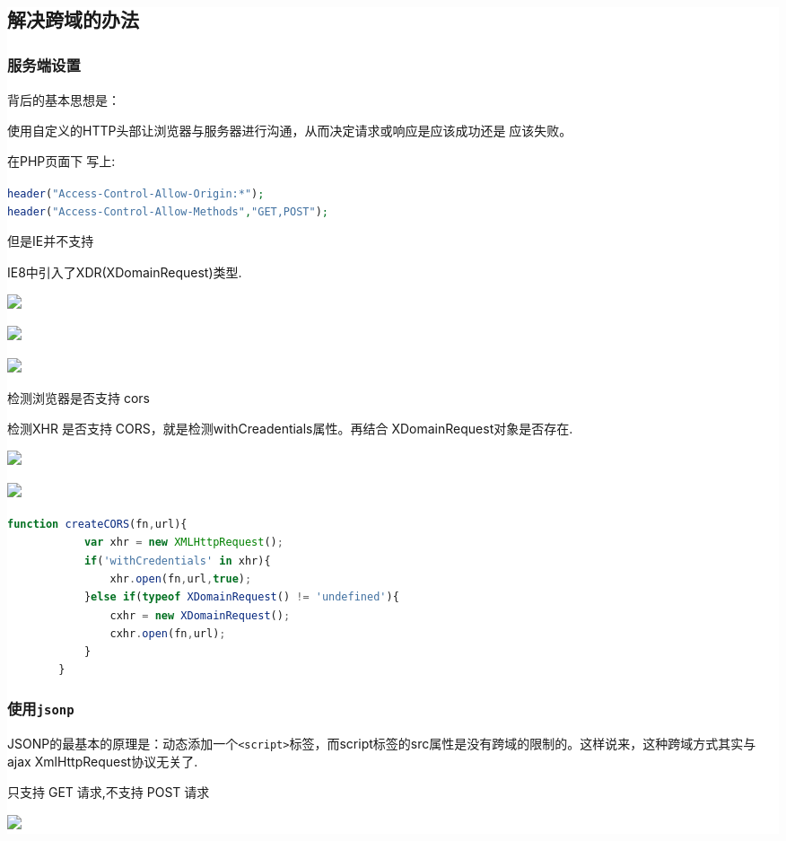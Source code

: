 

## 解决跨域的办法

### 服务端设置

背后的基本思想是：

​        使用自定义的HTTP头部让浏览器与服务器进行沟通，从而决定请求或响应是应该成功还是 应该失败。

在PHP页面下 写上:

```php
header("Access-Control-Allow-Origin:*"); 
header("Access-Control-Allow-Methods","GET,POST");
```

但是IE并不支持

IE8中引入了XDR(XDomainRequest)类型.

  ![](https://ws1.sinaimg.cn/large/006tKfTcly1fia0tqpwi6j30jq050dfw.jpg)

![](https://ws4.sinaimg.cn/large/006tKfTcly1fia0twuazaj30l907qwew.jpg)

![](https://ws2.sinaimg.cn/large/006tKfTcly1fia0ue5v27j30vh0bpdh0.jpg)

检测浏览器是否支持 cors

检测XHR 是否支持 CORS，就是检测withCreadentials属性。再结合 XDomainRequest对象是否存在.

![](https://ws1.sinaimg.cn/large/006tKfTcly1fia0v0pskrj30k005udg3.jpg)

![](https://ws4.sinaimg.cn/large/006tKfTcly1fia0v61jf8j30rx08u0sy.jpg)

```js
function createCORS(fn,url){
			var xhr = new XMLHttpRequest();
			if('withCredentials' in xhr){
				xhr.open(fn,url,true);
			}else if(typeof XDomainRequest() != 'undefined'){
				cxhr = new XDomainRequest();
				cxhr.open(fn,url);
			}
		}
```



### 使用`jsonp`

JSONP的最基本的原理是：动态添加一个`<script>`标签，而script标签的src属性是没有跨域的限制的。这样说来，这种跨域方式其实与ajax XmlHttpRequest协议无关了.

只支持 GET 请求,不支持 POST 请求

![](https://ws1.sinaimg.cn/large/006tNc79ly1fhj6qi6e2ij30xi0gk3yw.jpg)
